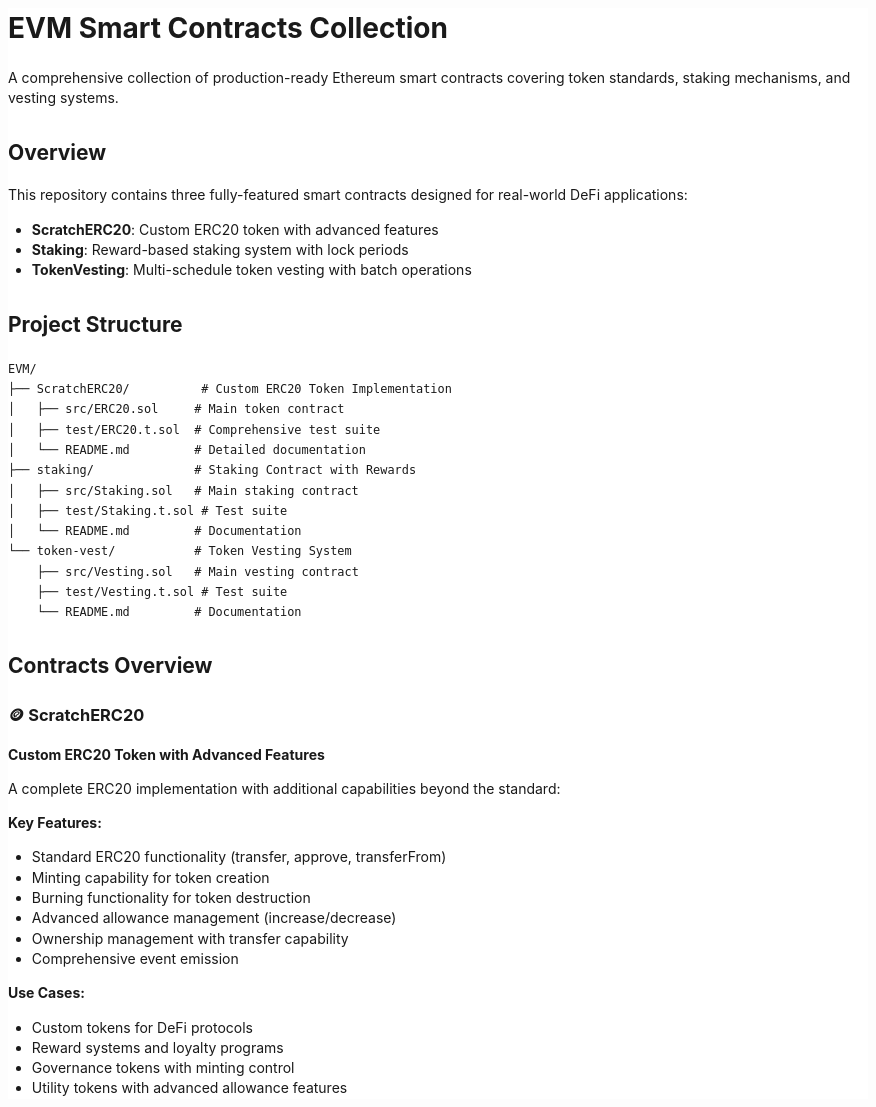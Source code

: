 # EVM Smart Contracts Collection

A comprehensive collection of production-ready Ethereum smart contracts covering token standards, staking mechanisms, and vesting systems.

## Overview

This repository contains three fully-featured smart contracts designed for real-world DeFi applications:

- **ScratchERC20**: Custom ERC20 token with advanced features
- **Staking**: Reward-based staking system with lock periods
- **TokenVesting**: Multi-schedule token vesting with batch operations

## Project Structure

```
EVM/
├── ScratchERC20/          # Custom ERC20 Token Implementation
│   ├── src/ERC20.sol     # Main token contract
│   ├── test/ERC20.t.sol  # Comprehensive test suite
│   └── README.md         # Detailed documentation
├── staking/              # Staking Contract with Rewards
│   ├── src/Staking.sol   # Main staking contract
│   ├── test/Staking.t.sol # Test suite
│   └── README.md         # Documentation
└── token-vest/           # Token Vesting System
    ├── src/Vesting.sol   # Main vesting contract
    ├── test/Vesting.t.sol # Test suite
    └── README.md         # Documentation
```

## Contracts Overview

### 🪙 ScratchERC20
**Custom ERC20 Token with Advanced Features**

A complete ERC20 implementation with additional capabilities beyond the standard:

**Key Features:**
- Standard ERC20 functionality (transfer, approve, transferFrom)
- Minting capability for token creation
- Burning functionality for token destruction
- Advanced allowance management (increase/decrease)
- Ownership management with transfer capability
- Comprehensive event emission

**Use Cases:**
- Custom tokens for DeFi protocols
- Reward systems and loyalty programs
- Governance tokens with minting control
- Utility tokens with advanced allowance features
